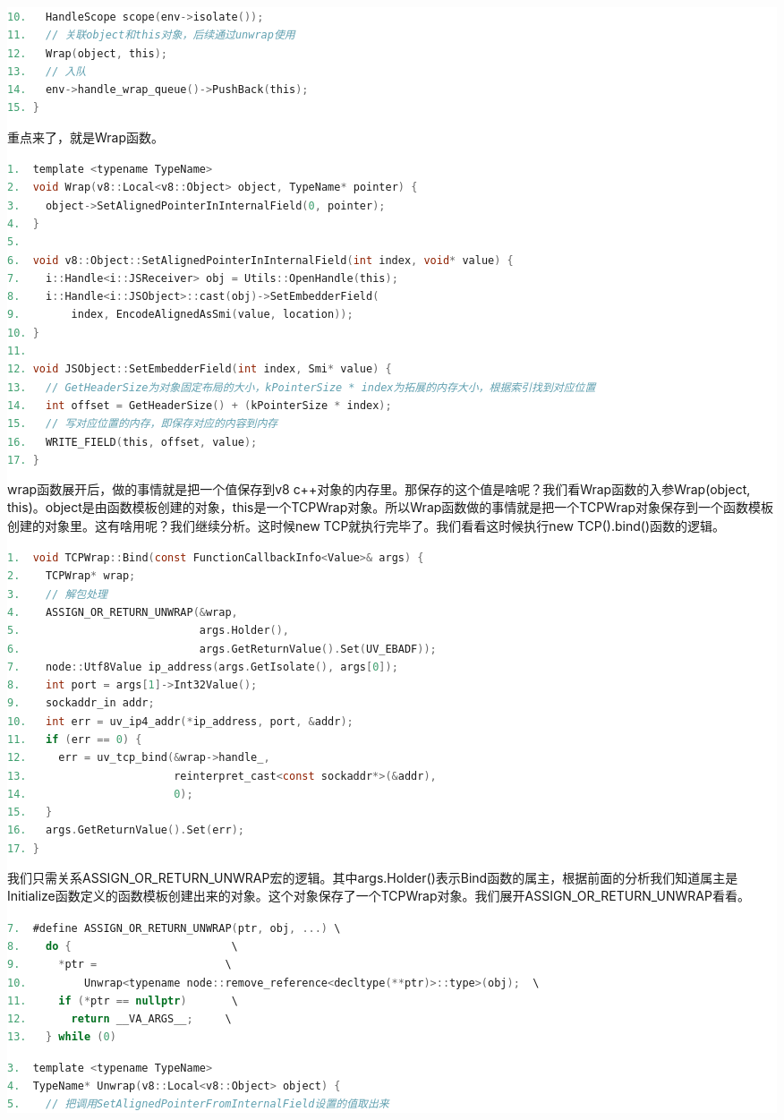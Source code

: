 ```c
10.	  HandleScope scope(env->isolate());  
11.	  // 关联object和this对象，后续通过unwrap使用  
12.	  Wrap(object, this);  
13.	  // 入队  
14.	  env->handle_wrap_queue()->PushBack(this);  
15.	}  
```
重点来了，就是Wrap函数。
```c
1.	template <typename TypeName>  
2.	void Wrap(v8::Local<v8::Object> object, TypeName* pointer) {  
3.	  object->SetAlignedPointerInInternalField(0, pointer);  
4.	}  
5.	  
6.	void v8::Object::SetAlignedPointerInInternalField(int index, void* value) {  
7.	  i::Handle<i::JSReceiver> obj = Utils::OpenHandle(this);  
8.	  i::Handle<i::JSObject>::cast(obj)->SetEmbedderField(  
9.	      index, EncodeAlignedAsSmi(value, location));  
10.	}  
11.	  
12.	void JSObject::SetEmbedderField(int index, Smi* value) {  
13.	  // GetHeaderSize为对象固定布局的大小，kPointerSize * index为拓展的内存大小，根据索引找到对应位置  
14.	  int offset = GetHeaderSize() + (kPointerSize * index);  
15.	  // 写对应位置的内存，即保存对应的内容到内存  
16.	  WRITE_FIELD(this, offset, value);  
17.	}  
```
wrap函数展开后，做的事情就是把一个值保存到v8 c++对象的内存里。那保存的这个值是啥呢？我们看Wrap函数的入参Wrap(object, this)。object是由函数模板创建的对象，this是一个TCPWrap对象。所以Wrap函数做的事情就是把一个TCPWrap对象保存到一个函数模板创建的对象里。这有啥用呢？我们继续分析。这时候new TCP就执行完毕了。我们看看这时候执行new TCP().bind()函数的逻辑。
```c
1.	void TCPWrap::Bind(const FunctionCallbackInfo<Value>& args) {  
2.	  TCPWrap* wrap;  
3.	  // 解包处理  
4.	  ASSIGN_OR_RETURN_UNWRAP(&wrap,  
5.	                          args.Holder(),  
6.	                          args.GetReturnValue().Set(UV_EBADF));  
7.	  node::Utf8Value ip_address(args.GetIsolate(), args[0]);  
8.	  int port = args[1]->Int32Value();  
9.	  sockaddr_in addr;  
10.	  int err = uv_ip4_addr(*ip_address, port, &addr);  
11.	  if (err == 0) {  
12.	    err = uv_tcp_bind(&wrap->handle_,  
13.	                      reinterpret_cast<const sockaddr*>(&addr),  
14.	                      0);  
15.	  }  
16.	  args.GetReturnValue().Set(err);  
17.	}  
```
我们只需关系ASSIGN_OR_RETURN_UNWRAP宏的逻辑。其中args.Holder()表示Bind函数的属主，根据前面的分析我们知道属主是Initialize函数定义的函数模板创建出来的对象。这个对象保存了一个TCPWrap对象。我们展开ASSIGN_OR_RETURN_UNWRAP看看。
```c
7.	#define ASSIGN_OR_RETURN_UNWRAP(ptr, obj, ...) \  
8.	  do {                         \  
9.	    *ptr =                    \  
10.	        Unwrap<typename node::remove_reference<decltype(**ptr)>::type>(obj);  \  
11.	    if (*ptr == nullptr)       \  
12.	      return __VA_ARGS__;     \  
13.	  } while (0)  
```
```c
3.	template <typename TypeName>  
4.	TypeName* Unwrap(v8::Local<v8::Object> object) {  
5.	  // 把调用SetAlignedPointerFromInternalField设置的值取出来  
```